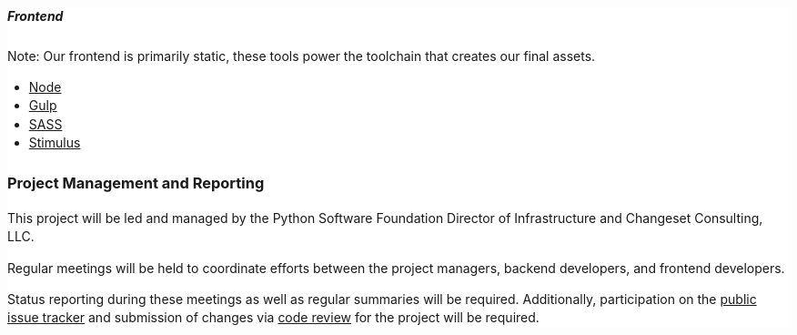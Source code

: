 ##### Frontend

Note: Our frontend is primarily static, these tools power the toolchain that creates our final assets.

* [Node](https://nodejs.org/en/)
* [Gulp](https://gulpjs.org)
* [SASS](https://sass-lang.com)
* [Stimulus](https://stimulusjs.org/)

### Project Management and Reporting

This project will be led and managed by the Python Software Foundation Director of Infrastructure and Changeset Consulting, LLC.

Regular meetings will be held to coordinate efforts between the project managers, backend developers, and frontend developers.

Status reporting during these meetings as well as regular summaries will be required. Additionally, participation on the [public issue tracker](https://github.com/pypa/warehouse/issues) and submission of changes via [code review](https://github.com/pypa/warehouse/pulls) for the project will be required.
